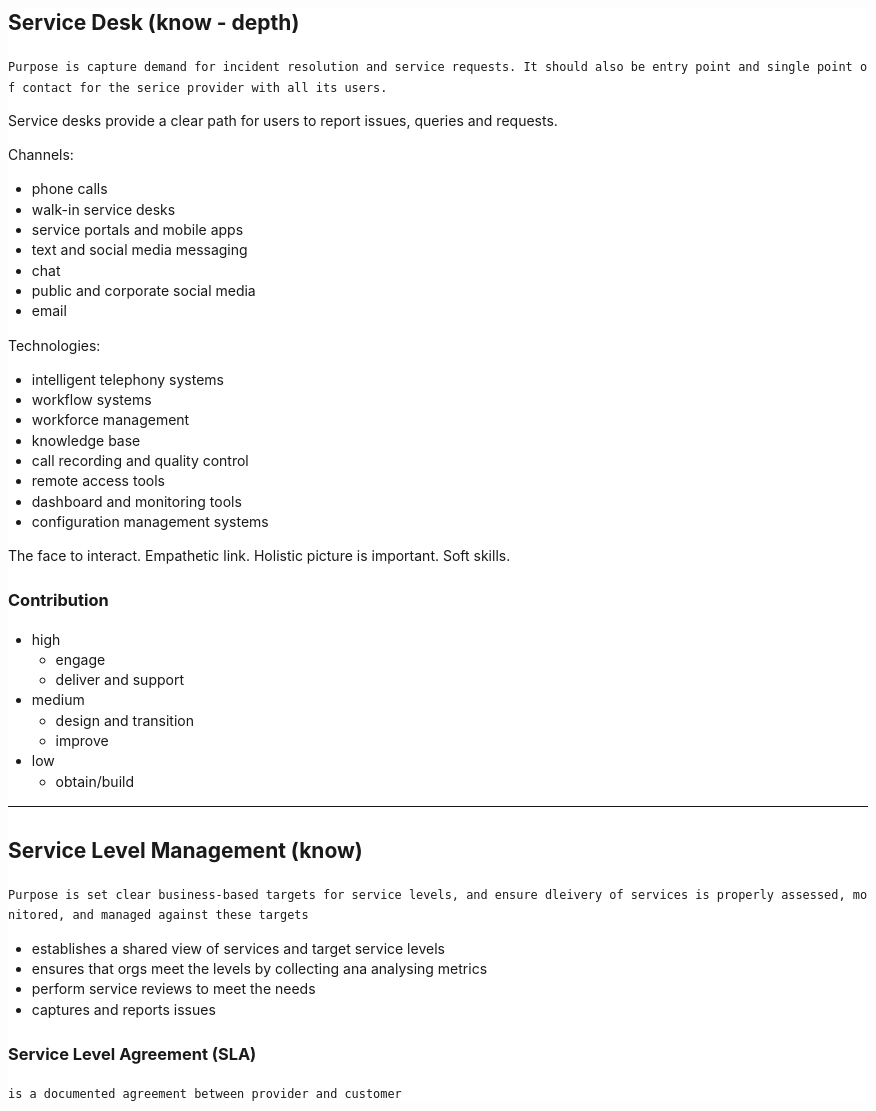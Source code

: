 
## Service Desk (know - depth)
    Purpose is capture demand for incident resolution and service requests. It should also be entry point and single point of contact for the serice provider with all its users.

Service desks provide a clear path for users to report issues, queries and requests.

Channels: 
- phone calls
- walk-in service desks
- service portals and mobile apps
- text and social media messaging
- chat
- public and corporate social media
- email

Technologies:
- intelligent telephony systems
- workflow systems
- workforce management
- knowledge base
- call recording and quality control
- remote access tools
- dashboard and monitoring tools
- configuration management systems

The face to interact. Empathetic link. Holistic picture is important. Soft skills.

### Contribution
- high
    - engage
    - deliver and support
- medium
    - design and transition
    - improve
- low
    - obtain/build

---

## Service Level Management (know)

    Purpose is set clear business-based targets for service levels, and ensure dleivery of services is properly assessed, monitored, and managed against these targets

- establishes a shared view of services and target service levels
- ensures that orgs meet the levels by collecting ana analysing metrics
- perform service reviews to meet the needs
- captures and reports issues

### Service Level Agreement (SLA)

    is a documented agreement between provider and customer

